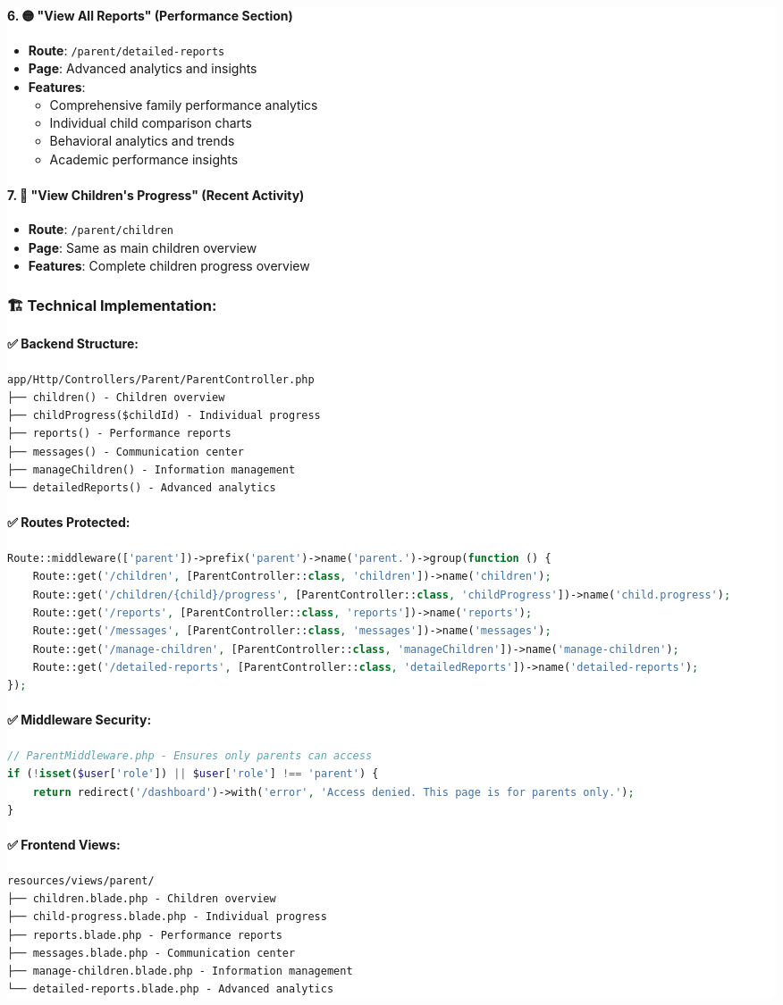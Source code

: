 #### **6. 🟡 "View All Reports" (Performance Section)**
- **Route**: `/parent/detailed-reports`
- **Page**: Advanced analytics and insights
- **Features**:
  - Comprehensive family performance analytics
  - Individual child comparison charts
  - Behavioral analytics and trends
  - Academic performance insights

#### **7. 🧡 "View Children's Progress" (Recent Activity)**
- **Route**: `/parent/children`
- **Page**: Same as main children overview
- **Features**: Complete children progress overview

### 🏗️ **Technical Implementation:**

#### **✅ Backend Structure:**
```
app/Http/Controllers/Parent/ParentController.php
├── children() - Children overview
├── childProgress($childId) - Individual progress
├── reports() - Performance reports
├── messages() - Communication center
├── manageChildren() - Information management
└── detailedReports() - Advanced analytics
```

#### **✅ Routes Protected:**
```php
Route::middleware(['parent'])->prefix('parent')->name('parent.')->group(function () {
    Route::get('/children', [ParentController::class, 'children'])->name('children');
    Route::get('/children/{child}/progress', [ParentController::class, 'childProgress'])->name('child.progress');
    Route::get('/reports', [ParentController::class, 'reports'])->name('reports');
    Route::get('/messages', [ParentController::class, 'messages'])->name('messages');
    Route::get('/manage-children', [ParentController::class, 'manageChildren'])->name('manage-children');
    Route::get('/detailed-reports', [ParentController::class, 'detailedReports'])->name('detailed-reports');
});
```

#### **✅ Middleware Security:**
```php
// ParentMiddleware.php - Ensures only parents can access
if (!isset($user['role']) || $user['role'] !== 'parent') {
    return redirect('/dashboard')->with('error', 'Access denied. This page is for parents only.');
}
```

#### **✅ Frontend Views:**
```
resources/views/parent/
├── children.blade.php - Children overview
├── child-progress.blade.php - Individual progress
├── reports.blade.php - Performance reports
├── messages.blade.php - Communication center
├── manage-children.blade.php - Information management
└── detailed-reports.blade.php - Advanced analytics
```
